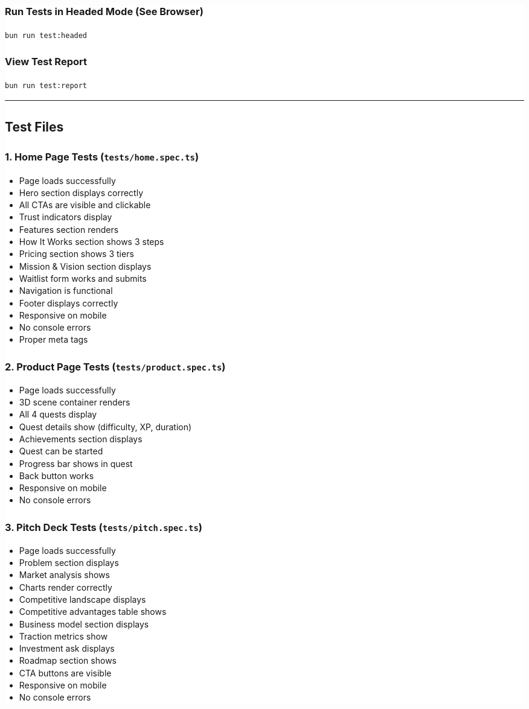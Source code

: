 ### Run Tests in Headed Mode (See Browser)
```bash
bun run test:headed
```

### View Test Report
```bash
bun run test:report
```

---

## Test Files

### 1. Home Page Tests (`tests/home.spec.ts`)
- Page loads successfully
- Hero section displays correctly
- All CTAs are visible and clickable
- Trust indicators display
- Features section renders
- How It Works section shows 3 steps
- Pricing section shows 3 tiers
- Mission & Vision section displays
- Waitlist form works and submits
- Navigation is functional
- Footer displays correctly
- Responsive on mobile
- No console errors
- Proper meta tags

### 2. Product Page Tests (`tests/product.spec.ts`)
- Page loads successfully
- 3D scene container renders
- All 4 quests display
- Quest details show (difficulty, XP, duration)
- Achievements section displays
- Quest can be started
- Progress bar shows in quest
- Back button works
- Responsive on mobile
- No console errors

### 3. Pitch Deck Tests (`tests/pitch.spec.ts`)
- Page loads successfully
- Problem section displays
- Market analysis shows
- Charts render correctly
- Competitive landscape displays
- Competitive advantages table shows
- Business model section displays
- Traction metrics show
- Investment ask displays
- Roadmap section shows
- CTA buttons are visible
- Responsive on mobile
- No console errors
